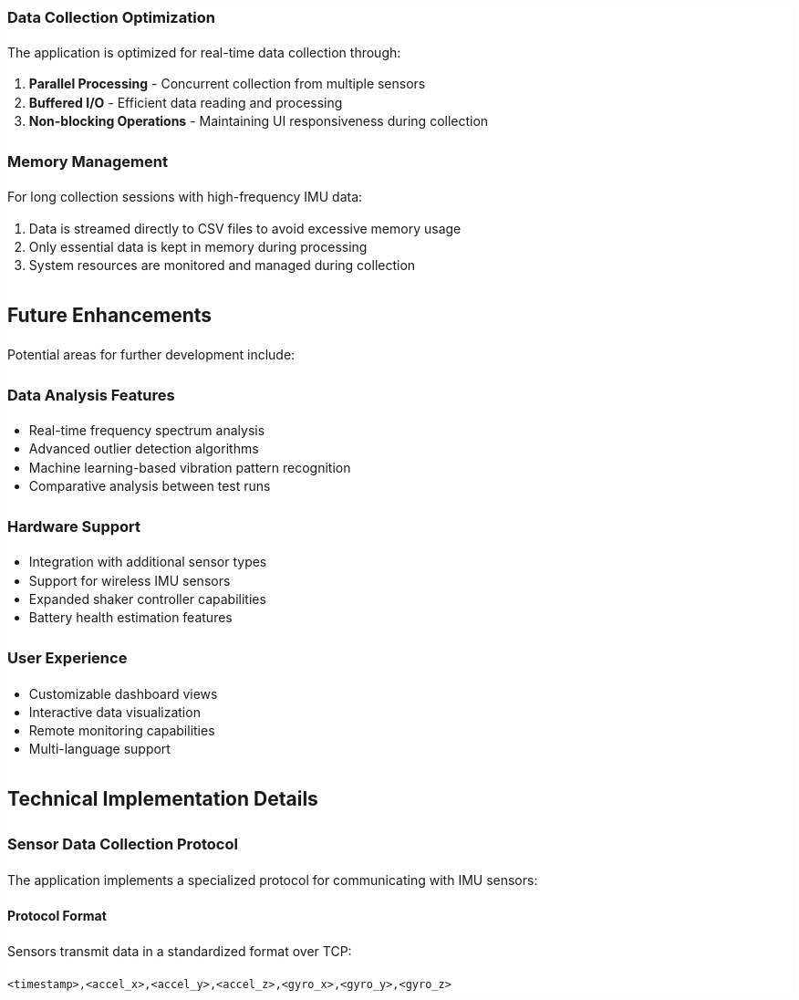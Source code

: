 ### Data Collection Optimization

The application is optimized for real-time data collection through:

1. **Parallel Processing** - Concurrent collection from multiple sensors
2. **Buffered I/O** - Efficient data reading and processing
3. **Non-blocking Operations** - Maintaining UI responsiveness during collection

### Memory Management

For long collection sessions with high-frequency IMU data:

1. Data is streamed directly to CSV files to avoid excessive memory usage
2. Only essential data is kept in memory during processing
3. System resources are monitored and managed during collection

## Future Enhancements

Potential areas for further development include:

### Data Analysis Features

- Real-time frequency spectrum analysis
- Advanced outlier detection algorithms
- Machine learning-based vibration pattern recognition
- Comparative analysis between test runs

### Hardware Support

- Integration with additional sensor types
- Support for wireless IMU sensors
- Expanded shaker controller capabilities
- Battery health estimation features

### User Experience

- Customizable dashboard views
- Interactive data visualization
- Remote monitoring capabilities
- Multi-language support

## Technical Implementation Details

### Sensor Data Collection Protocol

The application implements a specialized protocol for communicating with IMU sensors:

#### Protocol Format

Sensors transmit data in a standardized format over TCP:

```
<timestamp>,<accel_x>,<accel_y>,<accel_z>,<gyro_x>,<gyro_y>,<gyro_z>
```
